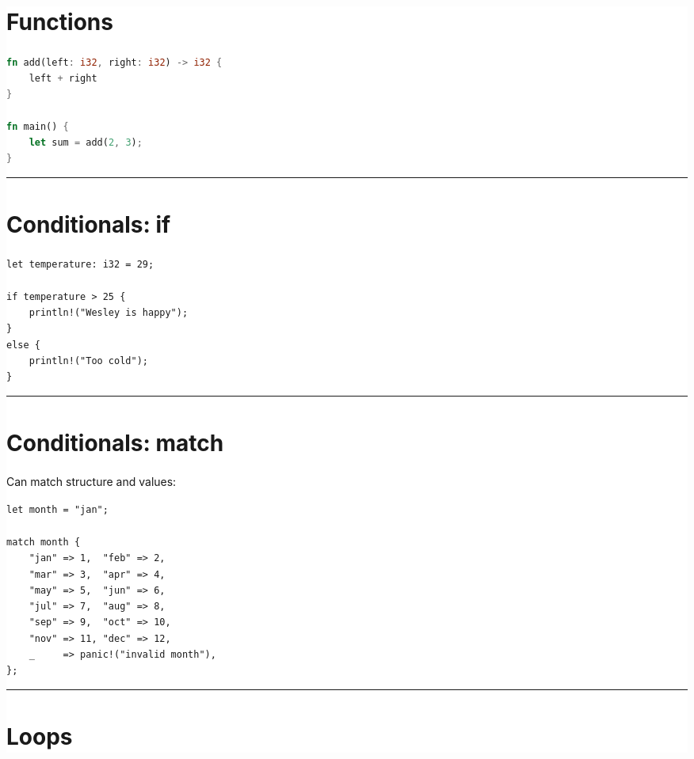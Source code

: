# Functions

```rust
fn add(left: i32, right: i32) -> i32 {
    left + right
}

fn main() {
    let sum = add(2, 3);
}
```

---

# Conditionals: if

```rust,skt-basic-main
let temperature: i32 = 29;

if temperature > 25 {
    println!("Wesley is happy");
}
else {
    println!("Too cold");
}
```

---

# Conditionals: match

Can match structure and values:

```rust,skt-basic-main
let month = "jan";

match month {
    "jan" => 1,  "feb" => 2,
    "mar" => 3,  "apr" => 4,
    "may" => 5,  "jun" => 6,
    "jul" => 7,  "aug" => 8,
    "sep" => 9,  "oct" => 10,
    "nov" => 11, "dec" => 12,
    _     => panic!("invalid month"),
};

```


---

# Loops
